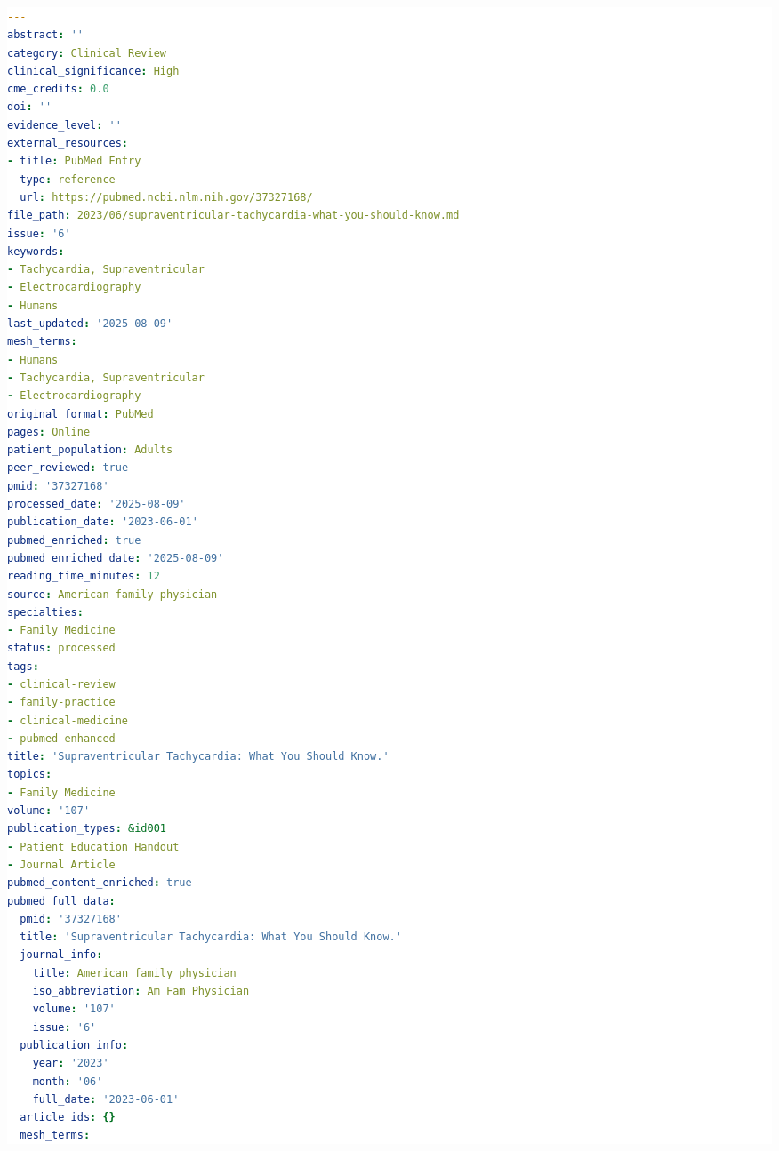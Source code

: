 ```yaml
---
abstract: ''
category: Clinical Review
clinical_significance: High
cme_credits: 0.0
doi: ''
evidence_level: ''
external_resources:
- title: PubMed Entry
  type: reference
  url: https://pubmed.ncbi.nlm.nih.gov/37327168/
file_path: 2023/06/supraventricular-tachycardia-what-you-should-know.md
issue: '6'
keywords:
- Tachycardia, Supraventricular
- Electrocardiography
- Humans
last_updated: '2025-08-09'
mesh_terms:
- Humans
- Tachycardia, Supraventricular
- Electrocardiography
original_format: PubMed
pages: Online
patient_population: Adults
peer_reviewed: true
pmid: '37327168'
processed_date: '2025-08-09'
publication_date: '2023-06-01'
pubmed_enriched: true
pubmed_enriched_date: '2025-08-09'
reading_time_minutes: 12
source: American family physician
specialties:
- Family Medicine
status: processed
tags:
- clinical-review
- family-practice
- clinical-medicine
- pubmed-enhanced
title: 'Supraventricular Tachycardia: What You Should Know.'
topics:
- Family Medicine
volume: '107'
publication_types: &id001
- Patient Education Handout
- Journal Article
pubmed_content_enriched: true
pubmed_full_data:
  pmid: '37327168'
  title: 'Supraventricular Tachycardia: What You Should Know.'
  journal_info:
    title: American family physician
    iso_abbreviation: Am Fam Physician
    volume: '107'
    issue: '6'
  publication_info:
    year: '2023'
    month: '06'
    full_date: '2023-06-01'
  article_ids: {}
  mesh_terms:
```